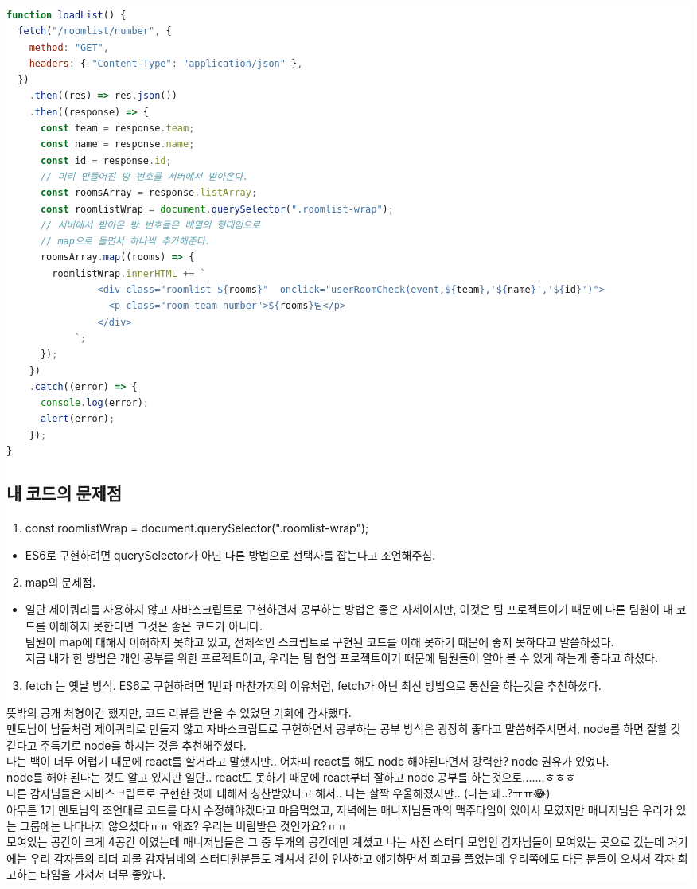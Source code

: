 ```javascript
function loadList() {
  fetch("/roomlist/number", {
    method: "GET",
    headers: { "Content-Type": "application/json" },
  })
    .then((res) => res.json())
    .then((response) => {
      const team = response.team;
      const name = response.name;
      const id = response.id;
      // 미리 만들어진 방 번호를 서버에서 받아온다.
      const roomsArray = response.listArray;
      const roomlistWrap = document.querySelector(".roomlist-wrap");
      // 서버에서 받아온 방 번호들은 배열의 형태임으로
      // map으로 돌면서 하나씩 추가해준다.
      roomsArray.map((rooms) => {
        roomlistWrap.innerHTML += `
                <div class="roomlist ${rooms}"  onclick="userRoomCheck(event,${team},'${name}','${id}')">
                  <p class="room-team-number">${rooms}팀</p>
                </div>
            `;
      });
    })
    .catch((error) => {
      console.log(error);
      alert(error);
    });
}
```

## 내 코드의 문제점

1.  const roomlistWrap = document.querySelector(".roomlist-wrap");

- ES6로 구현하려면 querySelector가 아닌 다른 방법으로 선택자를 잡는다고 조언해주심.

2. map의 문제점.

- 일단 제이쿼리를 사용하지 않고 자바스크립트로 구현하면서 공부하는 방법은 좋은 자세이지만, 이것은 팀 프로젝트이기 때문에 다른 팀원이 내 코드를 이해하지 못한다면 그것은 좋은 코드가 아니다.<br />
  팀원이 map에 대해서 이해하지 못하고 있고, 전체적인 스크립트로 구현된 코드를 이해 못하기 때문에 좋지 못하다고 말씀하셨다.<br />
  지금 내가 한 방법은 개인 공부를 위한 프로젝트이고, 우리는 팀 협업 프로젝트이기 때문에 팀원들이 알아 볼 수 있게 하는게 좋다고 하셨다.

3. fetch 는 옛날 방식.
   ES6로 구현하려면 1번과 마찬가지의 이유처럼, fetch가 아닌 최신 방법으로 통신을 하는것을 추천하셨다.

뜻밖의 공개 처형이긴 했지만, 코드 리뷰를 받을 수 있었던 기회에 감사했다.<br />
멘토님이 남들처럼 제이쿼리로 만들지 않고 자바스크립트로 구현하면서 공부하는 공부 방식은 굉장히 좋다고 말씀해주시면서, node를 하면 잘할 것 같다고 주특기로 node를 하시는 것을 추천해주셨다.<br />
나는 백이 너무 어렵기 때문에 react를 할거라고 말했지만.. 어차피 react를 해도 node 해야된다면서 강력한? node 권유가 있었다.<br />
node를 해야 된다는 것도 알고 있지만 일단.. react도 못하기 때문에 react부터 잘하고 node 공부를 하는것으로.......ㅎㅎㅎ<br />
다른 감자님들은 자바스크립트로 구현한 것에 대해서 칭찬받았다고 해서.. 나는 살짝 우울해졌지만.. (나는 왜..?ㅠㅠ😂)<br />
아무튼 1기 멘토님의 조언대로 코드를 다시 수정해야겠다고 마음먹었고, 저녁에는 매니저님들과의 맥주타임이 있어서 모였지만 매니저님은 우리가 있는 그룹에는 나타나지 않으셨다ㅠㅠ 왜죠? 우리는 버림받은 것인가요?ㅠㅠ<br />
모여있는 공간이 크게 4공간 이였는데 매니저님들은 그 중 두개의 공간에만 계셨고 나는 사전 스터디 모임인 감자님들이 모여있는 곳으로 갔는데 거기에는 우리 감자들의 리더 괴물 감자님네의 스터디원분들도 계셔서 같이 인사하고 얘기하면서 회고를 풀었는데 우리쪽에도 다른 분들이 오셔서 각자 회고하는 타임을 가져서 너무 좋았다.
